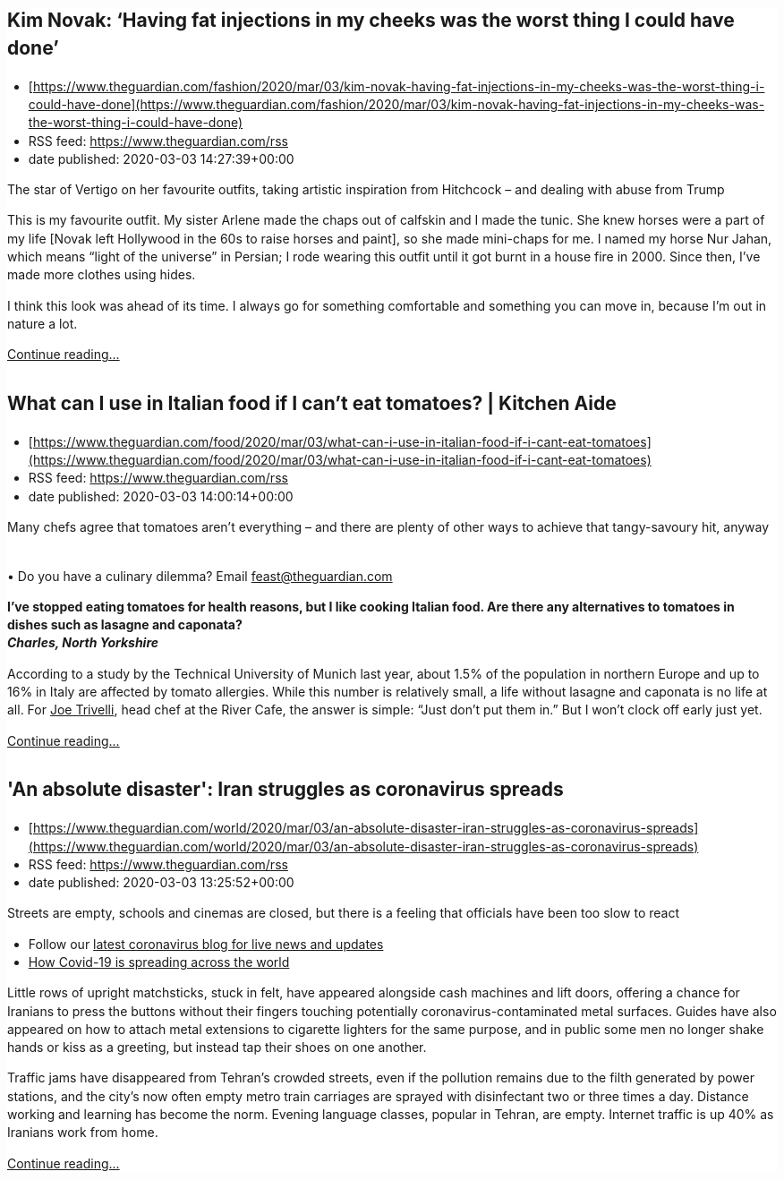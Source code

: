 ## Kim Novak: ‘Having fat injections in my cheeks was the worst thing I could have done’
 - [https://www.theguardian.com/fashion/2020/mar/03/kim-novak-having-fat-injections-in-my-cheeks-was-the-worst-thing-i-could-have-done](https://www.theguardian.com/fashion/2020/mar/03/kim-novak-having-fat-injections-in-my-cheeks-was-the-worst-thing-i-could-have-done)
 - RSS feed: https://www.theguardian.com/rss
 - date published: 2020-03-03 14:27:39+00:00

<p>The star of Vertigo on her favourite outfits, taking artistic inspiration from Hitchcock – and dealing with abuse from Trump</p><p>This is my favourite outfit. My sister Arlene made the chaps out of calfskin and I made the tunic. She knew horses were a part of my life [Novak left Hollywood in the 60s to raise horses and paint], so she made mini-chaps for me. I named my horse Nur Jahan, which means “light of the universe” in Persian; I rode wearing this outfit until it got burnt in a house fire in 2000. Since then, I’ve made more clothes using hides.</p><p>I think this look was ahead of its time. I always go for something comfortable and something you can move in, because I’m out in nature a lot.</p> <a href="https://www.theguardian.com/fashion/2020/mar/03/kim-novak-having-fat-injections-in-my-cheeks-was-the-worst-thing-i-could-have-done">Continue reading...</a>

## What can I use in Italian food if I can’t eat tomatoes? | Kitchen Aide
 - [https://www.theguardian.com/food/2020/mar/03/what-can-i-use-in-italian-food-if-i-cant-eat-tomatoes](https://www.theguardian.com/food/2020/mar/03/what-can-i-use-in-italian-food-if-i-cant-eat-tomatoes)
 - RSS feed: https://www.theguardian.com/rss
 - date published: 2020-03-03 14:00:14+00:00

<p>Many chefs agree that tomatoes aren’t everything – and there are plenty of other ways to achieve that tangy-savoury hit, anyway</p><p><br />• Do you have a culinary dilemma? Email <a href="mailto:feast@theguardian.com">feast@theguardian.com</a></p><p><strong>I’ve stopped eating tomatoes for health reasons, but I like cooking Italian food. Are there any alternatives to tomatoes in dishes such as lasagne and caponata?<br /></strong><em><strong>Charles, North Yorkshire</strong></em></p><p>According to a study by the Technical University of Munich last year, about 1.5% of the population in northern Europe and up to 16% in Italy are affected by tomato allergies. While this number is relatively small, a life without lasagne and caponata is no life at all. For <a href="https://www.theguardian.com/food/2018/sep/16/river-cafe-joe-trivelli-modern-italian-cook-recipes-home-cooking" title="">Joe Trivelli</a>, head chef at the River Cafe, the answer is simple: “Just don’t put them in.” But I won’t clock off early just yet.</p> <a href="https://www.theguardian.com/food/2020/mar/03/what-can-i-use-in-italian-food-if-i-cant-eat-tomatoes">Continue reading...</a>

## 'An absolute disaster': Iran struggles as coronavirus spreads
 - [https://www.theguardian.com/world/2020/mar/03/an-absolute-disaster-iran-struggles-as-coronavirus-spreads](https://www.theguardian.com/world/2020/mar/03/an-absolute-disaster-iran-struggles-as-coronavirus-spreads)
 - RSS feed: https://www.theguardian.com/rss
 - date published: 2020-03-03 13:25:52+00:00

<p>Streets are empty, schools and cinemas are closed, but there is a feeling that officials have been too slow to react </p><ul><li>Follow our <a href="https://www.theguardian.com/world/series/coronavirus-live/latest">latest coronavirus blog for live news and updates</a></li><li><a href="https://www.theguardian.com/world/ng-interactive/2020/feb/26/coronavirus-map-how-covid-19-is-spreading-across-the-world">How Covid-19 is spreading across the world</a><br /></li></ul><p>Little rows of upright matchsticks, stuck in felt, have appeared alongside cash machines and lift doors, offering a chance for Iranians to press the buttons without their fingers touching potentially coronavirus-contaminated metal surfaces. Guides have also appeared on how to attach metal extensions to cigarette lighters for the same purpose, and in public some men no longer shake hands or kiss as a greeting, but instead tap their shoes on one another.</p><p>Traffic jams have disappeared from Tehran’s crowded streets, even if the pollution remains due to the filth generated by power stations, and the city’s now often empty metro train carriages are sprayed with disinfectant two or three times a day. Distance working and learning has become the norm. Evening language classes, popular in Tehran, are empty. Internet traffic is up 40% as Iranians work from home.</p> <a href="https://www.theguardian.com/world/2020/mar/03/an-absolute-disaster-iran-struggles-as-coronavirus-spreads">Continue reading...</a>
